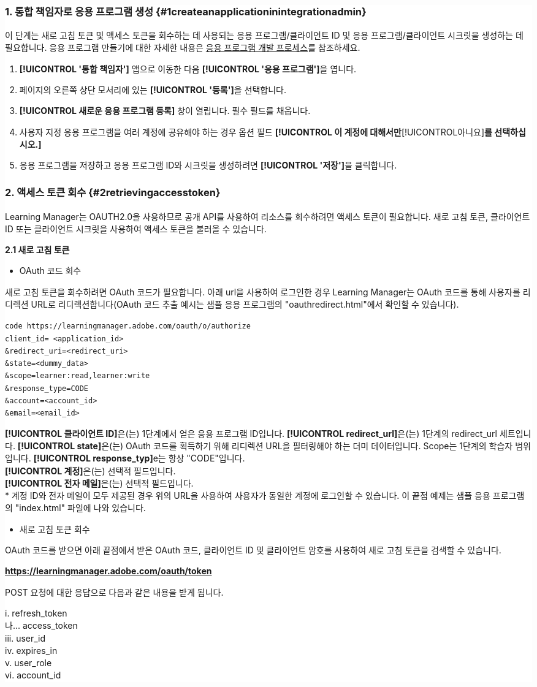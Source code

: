 ### 1. 통합 책임자로 응용 프로그램 생성 {#1createanapplicationinintegrationadmin}

이 단계는 새로 고침 토큰 및 액세스 토큰을 회수하는 데 사용되는 응용 프로그램/클라이언트 ID 및 응용 프로그램/클라이언트 시크릿을 생성하는 데 필요합니다. 응용 프로그램 만들기에 대한 자세한 내용은 [응용 프로그램 개발 프로세스](developer-manual.md#main-pars_header_994876235)를 참조하세요.

1. **[!UICONTROL &#39;통합 책임자&#39;]** 앱으로 이동한 다음 **[!UICONTROL &#39;응용 프로그램&#39;]**&#x200B;을 엽니다.

1. 페이지의 오른쪽 상단 모서리에 있는 **[!UICONTROL &#39;등록&#39;]**&#x200B;을 선택합니다.
1. **[!UICONTROL 새로운 응용 프로그램 등록]** 창이 열립니다. 필수 필드를 채웁니다.
1. 사용자 지정 응용 프로그램을 여러 계정에 공유해야 하는 경우 옵션 필드 **[!UICONTROL 이 계정에 대해서만**&#x200B;[!UICONTROL &#x200B;아니요&#x200B;]&#x200B;**를 선택하십시오.]**
1. 응용 프로그램을 저장하고 응용 프로그램 ID와 시크릿을 생성하려면 **[!UICONTROL &#39;저장&#39;]**&#x200B;을 클릭합니다.

### 2. 액세스 토큰 회수 {#2retrievingaccesstoken}

Learning Manager는 OAUTH2.0을 사용하므로 공개 API를 사용하여 리소스를 회수하려면 액세스 토큰이 필요합니다. 새로 고침 토큰, 클라이언트 ID 또는 클라이언트 시크릿을 사용하여 액세스 토큰을 불러올 수 있습니다.

**2.1 새로 고침 토큰**

* OAuth 코드 회수

새로 고침 토큰을 회수하려면 OAuth 코드가 필요합니다. 아래 url을 사용하여 로그인한 경우 Learning Manager는 OAuth 코드를 통해 사용자를 리디렉션 URL로 리디렉션합니다(OAuth 코드 추출 예시는 샘플 응용 프로그램의 &quot;oauthredirect.html&quot;에서 확인할 수 있습니다).

```
code https://learningmanager.adobe.com/oauth/o/authorize  
client_id= <application_id>  
&redirect_uri=<redirect_uri>  
&state=<dummy_data>  
&scope=learner:read,learner:write  
&response_type=CODE  
&account=<account_id>  
&email=<email_id>
```

**[!UICONTROL 클라이언트 ID]**&#x200B;은(는) 1단계에서 얻은 응용 프로그램 ID입니다.
**[!UICONTROL redirect_url]**&#x200B;은(는) 1단계의 redirect_url 세트입니다.
**[!UICONTROL state]**&#x200B;은(는) OAuth 코드를 획득하기 위해 리디렉션 URL을 필터링해야 하는 더미 데이터입니다. Scope는 1단계의 학습자 범위입니다.
**[!UICONTROL response_typ]**&#x200B;e는 항상 &quot;CODE&quot;입니다.\
**[!UICONTROL 계정]**&#x200B;은(는) 선택적 필드입니다.\
**[!UICONTROL 전자 메일]**&#x200B;은(는) 선택적 필드입니다.\
&#42; 계정 ID와 전자 메일이 모두 제공된 경우 위의 URL을 사용하여 사용자가 동일한 계정에 로그인할 수 있습니다. 이 끝점 예제는 샘플 응용 프로그램의 &quot;index.html&quot; 파일에 나와 있습니다.

* 새로 고침 토큰 회수

OAuth 코드를 받으면 아래 끝점에서 받은 OAuth 코드, 클라이언트 ID 및 클라이언트 암호를 사용하여 새로 고침 토큰을 검색할 수 있습니다.

**https://learningmanager.adobe.com/oauth/token**

POST 요청에 대한 응답으로 다음과 같은 내용을 받게 됩니다.

i. refresh_token\
나... access_token\
iii. user_id\
iv. expires_in\
v. user_role\
vi. account_id
